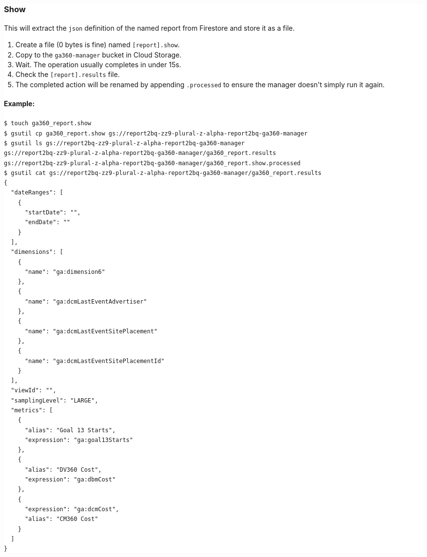 ### Show

This will extract the `json` definition of the named report from Firestore and
store it as a file.

1. Create a file (0 bytes is fine) named `[report].show`.
2. Copy to the `ga360-manager` bucket in Cloud Storage.
3. Wait. The operation usually completes in under 15s.
4. Check the `[report].results` file.
5. The completed action will be renamed by appending `.processed` to ensure the
manager doesn't simply run it again.

#### Example:
```
$ touch ga360_report.show
$ gsutil cp ga360_report.show gs://report2bq-zz9-plural-z-alpha-report2bq-ga360-manager
$ gsutil ls gs://report2bq-zz9-plural-z-alpha-report2bq-ga360-manager
gs://report2bq-zz9-plural-z-alpha-report2bq-ga360-manager/ga360_report.results
gs://report2bq-zz9-plural-z-alpha-report2bq-ga360-manager/ga360_report.show.processed
$ gsutil cat gs://report2bq-zz9-plural-z-alpha-report2bq-ga360-manager/ga360_report.results
{
  "dateRanges": [
    {
      "startDate": "",
      "endDate": ""
    }
  ],
  "dimensions": [
    {
      "name": "ga:dimension6"
    },
    {
      "name": "ga:dcmLastEventAdvertiser"
    },
    {
      "name": "ga:dcmLastEventSitePlacement"
    },
    {
      "name": "ga:dcmLastEventSitePlacementId"
    }
  ],
  "viewId": "",
  "samplingLevel": "LARGE",
  "metrics": [
    {
      "alias": "Goal 13 Starts",
      "expression": "ga:goal13Starts"
    },
    {
      "alias": "DV360 Cost",
      "expression": "ga:dbmCost"
    },
    {
      "expression": "ga:dcmCost",
      "alias": "CM360 Cost"
    }
  ]
}
```
